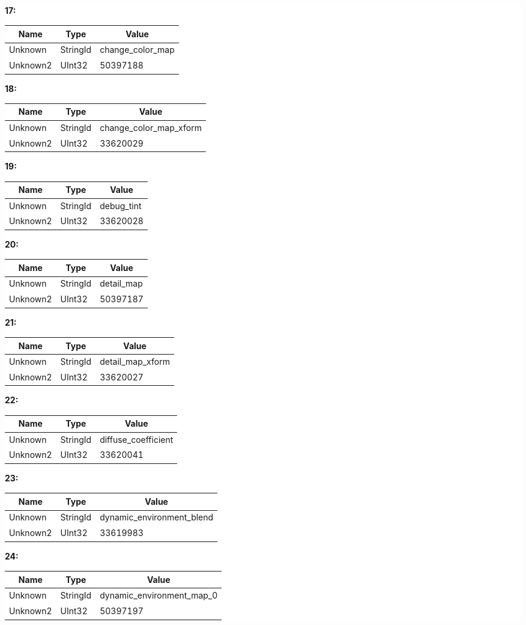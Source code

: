 
**17:**

Name	| Type	| Value
---	|---	|---	|
Unknown	|StringId	|change_color_map
Unknown2	|UInt32	|50397188


**18:**

Name	| Type	| Value
---	|---	|---	|
Unknown	|StringId	|change_color_map_xform
Unknown2	|UInt32	|33620029


**19:**

Name	| Type	| Value
---	|---	|---	|
Unknown	|StringId	|debug_tint
Unknown2	|UInt32	|33620028


**20:**

Name	| Type	| Value
---	|---	|---	|
Unknown	|StringId	|detail_map
Unknown2	|UInt32	|50397187


**21:**

Name	| Type	| Value
---	|---	|---	|
Unknown	|StringId	|detail_map_xform
Unknown2	|UInt32	|33620027


**22:**

Name	| Type	| Value
---	|---	|---	|
Unknown	|StringId	|diffuse_coefficient
Unknown2	|UInt32	|33620041


**23:**

Name	| Type	| Value
---	|---	|---	|
Unknown	|StringId	|dynamic_environment_blend
Unknown2	|UInt32	|33619983


**24:**

Name	| Type	| Value
---	|---	|---	|
Unknown	|StringId	|dynamic_environment_map_0
Unknown2	|UInt32	|50397197
